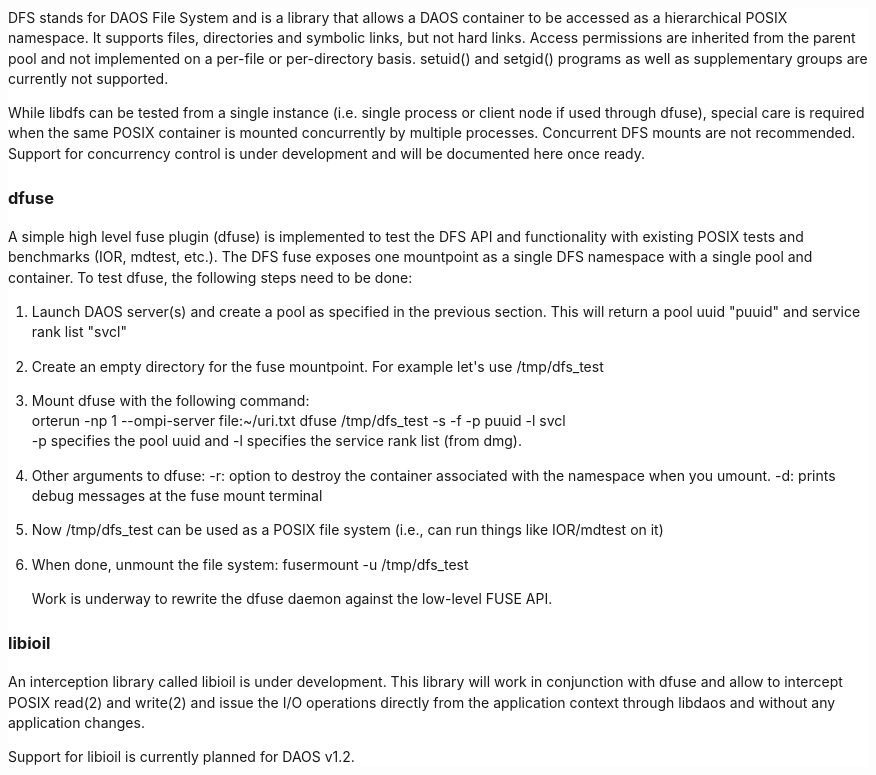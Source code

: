 DFS stands for DAOS File System and is a library that allows a DAOS
container to be accessed as a hierarchical POSIX namespace. It supports
files, directories and symbolic links, but not hard links. Access
permissions are inherited from the parent pool and not implemented on a
per-file or per-directory basis. setuid() and setgid() programs as well
as supplementary groups are currently not supported.

While libdfs can be tested from a single instance (i.e. single process
or client node if used through dfuse), special care is required when the
same POSIX container is mounted concurrently by multiple processes.
Concurrent DFS mounts are not recommended. Support for concurrency
control is under development and will be documented here once ready.

### dfuse

A simple high level fuse plugin (dfuse) is implemented to test the DFS
API and functionality with existing POSIX tests and benchmarks (IOR,
mdtest, etc.). The DFS fuse exposes one mountpoint as a single DFS
namespace with a single pool and container. To test dfuse, the following
steps need to be done:

1.  Launch DAOS server(s) and create a pool as specified in the previous
    section. This will return a pool uuid "puuid" and service rank list
    "svcl"



1.  Create an empty directory for the fuse mountpoint. For example let's
    use /tmp/dfs\_test

2.  Mount dfuse with the following command:\
    orterun -np 1 --ompi-server file:\~/uri.txt dfuse /tmp/dfs\_test -s
    -f -p puuid -l svcl\
    -p specifies the pool uuid and -l specifies the service rank list
    (from dmg).

3.  Other arguments to dfuse: -r: option to destroy the container
    associated with the namespace when you umount. -d: prints debug
    messages at the fuse mount terminal

4.  Now /tmp/dfs\_test can be used as a POSIX file system (i.e., can run
    things like IOR/mdtest on it)

5.  When done, unmount the file system: fusermount -u /tmp/dfs\_test

    Work is underway to rewrite the dfuse daemon against the low-level
    FUSE API.

### libioil

An interception library called libioil is under development. This
library will work in conjunction with dfuse and allow to intercept POSIX
read(2) and write(2) and issue the I/O operations directly from the
application context through libdaos and without any application changes.

Support for libioil is currently planned for DAOS v1.2.
